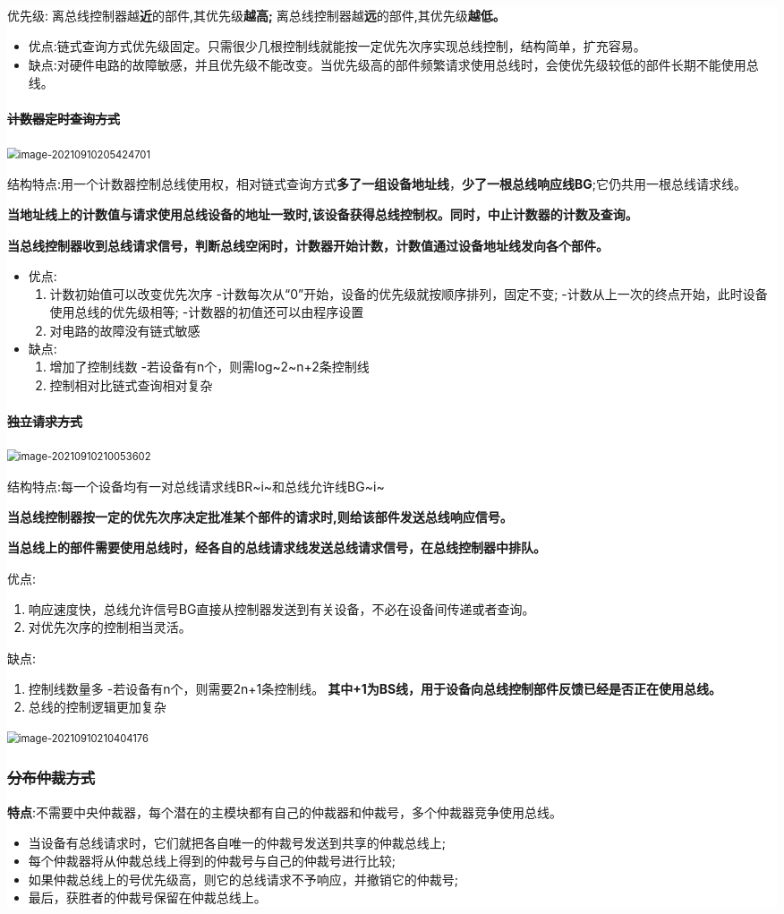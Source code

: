 优先级:
离总线控制器越**近**的部件,其优先级**越高;**
离总线控制器越**远**的部件,其优先级**越低。**

- 优点:链式查询方式优先级固定。只需很少几根控制线就能按一定优先次序实现总线控制，结构简单，扩充容易。
- 缺点:对硬件电路的故障敏感，并且优先级不能改变。当优先级高的部件频繁请求使用总线时，会使优先级较低的部件长期不能使用总线。

#### ~~计数器定时查询方式~~

<img src="C:\Users\LIMBO\AppData\Roaming\Typora\typora-user-images\image-20210910205424701.png" alt="image-20210910205424701" style="zoom:80%;" />

结构特点:用一个计数器控制总线使用权，相对链式查询方式**多了一组设备地址线**，**少了一根总线响应线BG**;它仍共用一根总线请求线。

**当地址线上的计数值与请求使用总线设备的地址一致时,该设备获得总线控制权。同时，中止计数器的计数及查询。**

**当总线控制器收到总线请求信号，判断总线空闲时，计数器开始计数，计数值通过设备地址线发向各个部件。**

- 优点:
  1. 计数初始值可以改变优先次序
     -计数每次从“0”开始，设备的优先级就按顺序排列，固定不变;
     -计数从上一次的终点开始，此时设备使用总线的优先级相等;
     -计数器的初值还可以由程序设置
  2. 对电路的故障没有链式敏感
- 缺点:
  1. 增加了控制线数
     -若设备有n个，则需log~2~n+2条控制线
  2. 控制相对比链式查询相对复杂

#### ~~独立请求方式~~

<img src="C:\Users\LIMBO\AppData\Roaming\Typora\typora-user-images\image-20210910210053602.png" alt="image-20210910210053602" style="zoom:80%;" />

结构特点:每一个设备均有一对总线请求线BR~i~和总线允许线BG~i~

**当总线控制器按一定的优先次序决定批准某个部件的请求时,则给该部件发送总线响应信号。**

**当总线上的部件需要使用总线时，经各自的总线请求线发送总线请求信号，在总线控制器中排队。**

优点:

1. 响应速度快，总线允许信号BG直接从控制器发送到有关设备，不必在设备间传递或者查询。
2. 对优先次序的控制相当灵活。

缺点:

1. 控制线数量多
   -若设备有n个，则需要2n+1条控制线。
   **其中+1为BS线，用于设备向总线控制部件反馈已经是否正在使用总线。**
2. 总线的控制逻辑更加复杂

<img src="C:\Users\LIMBO\AppData\Roaming\Typora\typora-user-images\image-20210910210404176.png" alt="image-20210910210404176" style="zoom:80%;" />

### ~~分布仲裁方式~~

**特点**:不需要中央仲裁器，每个潜在的主模块都有自己的仲裁器和仲裁号，多个仲裁器竞争使用总线。

- 当设备有总线请求时，它们就把各自唯一的仲裁号发送到共享的仲裁总线上;
- 每个仲裁器将从仲裁总线上得到的仲裁号与自己的仲裁号进行比较;
- 如果仲裁总线上的号优先级高，则它的总线请求不予响应，并撤销它的仲裁号;
- 最后，获胜者的仲裁号保留在仲裁总线上。
